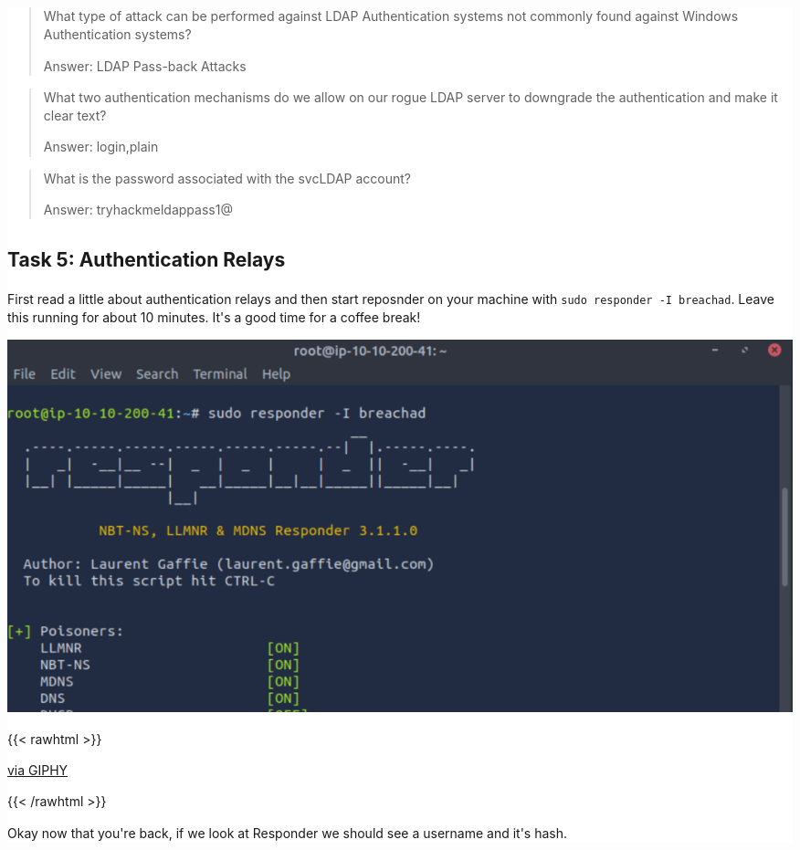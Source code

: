 
> What type of attack can be performed against LDAP Authentication systems not commonly found against Windows Authentication systems?
>
> Answer: LDAP Pass-back Attacks

> What two authentication mechanisms do we allow on our rogue LDAP server to downgrade the authentication and make it clear text?
>
> Answer: login,plain

> What is the password associated with the svcLDAP account?
>
> Answer: tryhackmeldappass1@

## Task 5: Authentication Relays

First read a little about authentication relays and then start reposnder on your machine with ```sudo responder -I breachad```. Leave this running for about 10 minutes. It's a good time for a coffee break! 

![Starting Responder](task5_Responder.png)


{{< rawhtml >}}
<iframe src="https://giphy.com/embed/vgzA1vS0cP7rW4oFtJ" width="480" height="480" frameBorder="0" class="giphy-embed" allowFullScreen></iframe><p><a href="https://giphy.com/gifs/theoriginaldonutshopcoffee-fun-yes-vgzA1vS0cP7rW4oFtJ">via GIPHY</a></p>
{{< /rawhtml >}}


Okay now that you're back, if we look at Responder we should see a username and it's hash.
